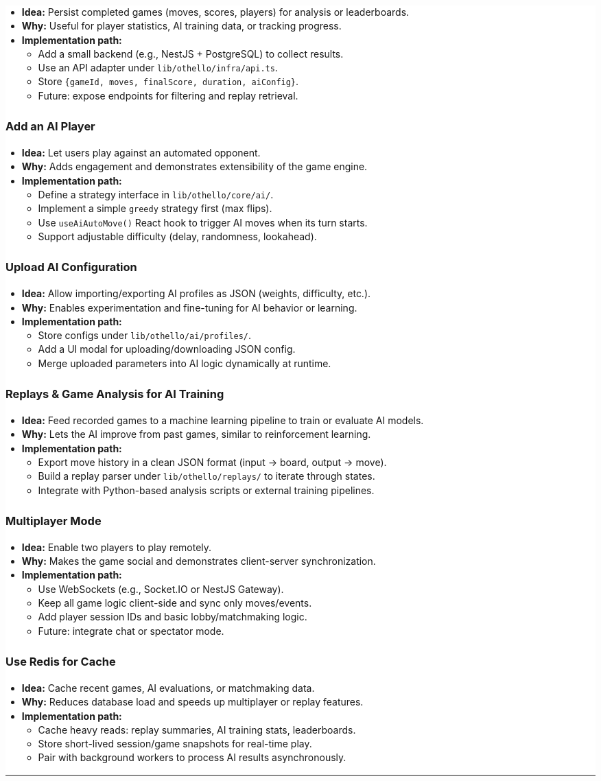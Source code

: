 - **Idea:** Persist completed games (moves, scores, players) for analysis or leaderboards.
- **Why:** Useful for player statistics, AI training data, or tracking progress.
- **Implementation path:**
  - Add a small backend (e.g., NestJS + PostgreSQL) to collect results.
  - Use an API adapter under `lib/othello/infra/api.ts`.
  - Store `{gameId, moves, finalScore, duration, aiConfig}`.
  - Future: expose endpoints for filtering and replay retrieval.

### Add an AI Player

- **Idea:** Let users play against an automated opponent.
- **Why:** Adds engagement and demonstrates extensibility of the game engine.
- **Implementation path:**
  - Define a strategy interface in `lib/othello/core/ai/`.
  - Implement a simple `greedy` strategy first (max flips).
  - Use `useAiAutoMove()` React hook to trigger AI moves when its turn starts.
  - Support adjustable difficulty (delay, randomness, lookahead).

### Upload AI Configuration

- **Idea:** Allow importing/exporting AI profiles as JSON (weights, difficulty, etc.).
- **Why:** Enables experimentation and fine-tuning for AI behavior or learning.
- **Implementation path:**
  - Store configs under `lib/othello/ai/profiles/`.
  - Add a UI modal for uploading/downloading JSON config.
  - Merge uploaded parameters into AI logic dynamically at runtime.

### Replays & Game Analysis for AI Training

- **Idea:** Feed recorded games to a machine learning pipeline to train or evaluate AI models.
- **Why:** Lets the AI improve from past games, similar to reinforcement learning.
- **Implementation path:**
  - Export move history in a clean JSON format (input → board, output → move).
  - Build a replay parser under `lib/othello/replays/` to iterate through states.
  - Integrate with Python-based analysis scripts or external training pipelines.

### Multiplayer Mode

- **Idea:** Enable two players to play remotely.
- **Why:** Makes the game social and demonstrates client-server synchronization.
- **Implementation path:**
  - Use WebSockets (e.g., Socket.IO or NestJS Gateway).
  - Keep all game logic client-side and sync only moves/events.
  - Add player session IDs and basic lobby/matchmaking logic.
  - Future: integrate chat or spectator mode.

### Use Redis for Cache

- **Idea:** Cache recent games, AI evaluations, or matchmaking data.
- **Why:** Reduces database load and speeds up multiplayer or replay features.
- **Implementation path:**
  - Cache heavy reads: replay summaries, AI training stats, leaderboards.
  - Store short-lived session/game snapshots for real-time play.
  - Pair with background workers to process AI results asynchronously.

---